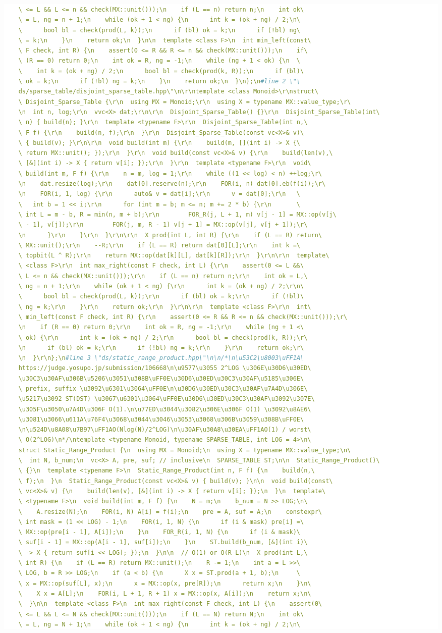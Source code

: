 ```yaml
    \ <= L && L <= n && check(MX::unit()));\n    if (L == n) return n;\n    int ok\
    \ = L, ng = n + 1;\n    while (ok + 1 < ng) {\n      int k = (ok + ng) / 2;\n\
    \      bool bl = check(prod(L, k));\n      if (bl) ok = k;\n      if (!bl) ng\
    \ = k;\n    }\n    return ok;\n  }\n\n  template <class F>\n  int min_left(const\
    \ F check, int R) {\n    assert(0 <= R && R <= n && check(MX::unit()));\n    if\
    \ (R == 0) return 0;\n    int ok = R, ng = -1;\n    while (ng + 1 < ok) {\n  \
    \    int k = (ok + ng) / 2;\n      bool bl = check(prod(k, R));\n      if (bl)\
    \ ok = k;\n      if (!bl) ng = k;\n    }\n    return ok;\n  }\n};\n#line 2 \"\
    ds/sparse_table/disjoint_sparse_table.hpp\"\n\r\ntemplate <class Monoid>\r\nstruct\
    \ Disjoint_Sparse_Table {\r\n  using MX = Monoid;\r\n  using X = typename MX::value_type;\r\
    \n  int n, log;\r\n  vvc<X> dat;\r\n\r\n  Disjoint_Sparse_Table() {}\r\n  Disjoint_Sparse_Table(int\
    \ n) { build(n); }\r\n  template <typename F>\r\n  Disjoint_Sparse_Table(int n,\
    \ F f) {\r\n    build(n, f);\r\n  }\r\n  Disjoint_Sparse_Table(const vc<X>& v)\
    \ { build(v); }\r\n\r\n  void build(int m) {\r\n    build(m, [](int i) -> X {\
    \ return MX::unit(); });\r\n  }\r\n  void build(const vc<X>& v) {\r\n    build(len(v),\
    \ [&](int i) -> X { return v[i]; });\r\n  }\r\n  template <typename F>\r\n  void\
    \ build(int m, F f) {\r\n    n = m, log = 1;\r\n    while ((1 << log) < n) ++log;\r\
    \n    dat.resize(log);\r\n    dat[0].reserve(n);\r\n    FOR(i, n) dat[0].eb(f(i));\r\
    \n    FOR(i, 1, log) {\r\n      auto& v = dat[i];\r\n      v = dat[0];\r\n   \
    \   int b = 1 << i;\r\n      for (int m = b; m <= n; m += 2 * b) {\r\n       \
    \ int L = m - b, R = min(n, m + b);\r\n        FOR_R(j, L + 1, m) v[j - 1] = MX::op(v[j\
    \ - 1], v[j]);\r\n        FOR(j, m, R - 1) v[j + 1] = MX::op(v[j], v[j + 1]);\r\
    \n      }\r\n    }\r\n  }\r\n\r\n  X prod(int L, int R) {\r\n    if (L == R) return\
    \ MX::unit();\r\n    --R;\r\n    if (L == R) return dat[0][L];\r\n    int k =\
    \ topbit(L ^ R);\r\n    return MX::op(dat[k][L], dat[k][R]);\r\n  }\r\n\r\n  template\
    \ <class F>\r\n  int max_right(const F check, int L) {\r\n    assert(0 <= L &&\
    \ L <= n && check(MX::unit()));\r\n    if (L == n) return n;\r\n    int ok = L,\
    \ ng = n + 1;\r\n    while (ok + 1 < ng) {\r\n      int k = (ok + ng) / 2;\r\n\
    \      bool bl = check(prod(L, k));\r\n      if (bl) ok = k;\r\n      if (!bl)\
    \ ng = k;\r\n    }\r\n    return ok;\r\n  }\r\n\r\n  template <class F>\r\n  int\
    \ min_left(const F check, int R) {\r\n    assert(0 <= R && R <= n && check(MX::unit()));\r\
    \n    if (R == 0) return 0;\r\n    int ok = R, ng = -1;\r\n    while (ng + 1 <\
    \ ok) {\r\n      int k = (ok + ng) / 2;\r\n      bool bl = check(prod(k, R));\r\
    \n      if (bl) ok = k;\r\n      if (!bl) ng = k;\r\n    }\r\n    return ok;\r\
    \n  }\r\n};\n#line 3 \"ds/static_range_product.hpp\"\n\n/*\n\u53C2\u8003\uFF1A\
    https://judge.yosupo.jp/submission/106668\n\u9577\u3055 2^LOG \u306E\u30D6\u30ED\
    \u30C3\u30AF\u306B\u5206\u3051\u308B\uFF0E\u30D6\u30ED\u30C3\u30AF\u5185\u306E\
    \ prefix, suffix \u3092\u6301\u3064\uFF0E\n\u30D6\u30ED\u30C3\u30AF\u7A4D\u306E\
    \u5217\u3092 ST(DST) \u3067\u6301\u3064\uFF0E\u30D6\u30ED\u30C3\u30AF\u3092\u307E\
    \u305F\u3050\u7A4D\u306F O(1).\n\u77ED\u3044\u3082\u306E\u306F O(1) \u3092\u8AE6\
    \u3081\u3066\u611A\u76F4\u3068\u3044\u3046\u3053\u3068\u306B\u3059\u308B\uFF0E\
    \n\u524D\u8A08\u7B97\uFF1AO(Nlog(N)/2^LOG)\n\u30AF\u30A8\u30EA\uFF1AO(1) / worst\
    \ O(2^LOG)\n*/\ntemplate <typename Monoid, typename SPARSE_TABLE, int LOG = 4>\n\
    struct Static_Range_Product {\n  using MX = Monoid;\n  using X = typename MX::value_type;\n\
    \  int N, b_num;\n  vc<X> A, pre, suf; // inclusive\n  SPARSE_TABLE ST;\n\n  Static_Range_Product()\
    \ {}\n  template <typename F>\n  Static_Range_Product(int n, F f) {\n    build(n,\
    \ f);\n  }\n  Static_Range_Product(const vc<X>& v) { build(v); }\n\n  void build(const\
    \ vc<X>& v) {\n    build(len(v), [&](int i) -> X { return v[i]; });\n  }\n  template\
    \ <typename F>\n  void build(int m, F f) {\n    N = m;\n    b_num = N >> LOG;\n\
    \    A.resize(N);\n    FOR(i, N) A[i] = f(i);\n    pre = A, suf = A;\n    constexpr\
    \ int mask = (1 << LOG) - 1;\n    FOR(i, 1, N) {\n      if (i & mask) pre[i] =\
    \ MX::op(pre[i - 1], A[i]);\n    }\n    FOR_R(i, 1, N) {\n      if (i & mask)\
    \ suf[i - 1] = MX::op(A[i - 1], suf[i]);\n    }\n    ST.build(b_num, [&](int i)\
    \ -> X { return suf[i << LOG]; });\n  }\n\n  // O(1) or O(R-L)\n  X prod(int L,\
    \ int R) {\n    if (L == R) return MX::unit();\n    R -= 1;\n    int a = L >>\
    \ LOG, b = R >> LOG;\n    if (a < b) {\n      X x = ST.prod(a + 1, b);\n     \
    \ x = MX::op(suf[L], x);\n      x = MX::op(x, pre[R]);\n      return x;\n    }\n\
    \    X x = A[L];\n    FOR(i, L + 1, R + 1) x = MX::op(x, A[i]);\n    return x;\n\
    \  }\n\n  template <class F>\n  int max_right(const F check, int L) {\n    assert(0\
    \ <= L && L <= N && check(MX::unit()));\n    if (L == N) return N;\n    int ok\
    \ = L, ng = N + 1;\n    while (ok + 1 < ng) {\n      int k = (ok + ng) / 2;\n\
```